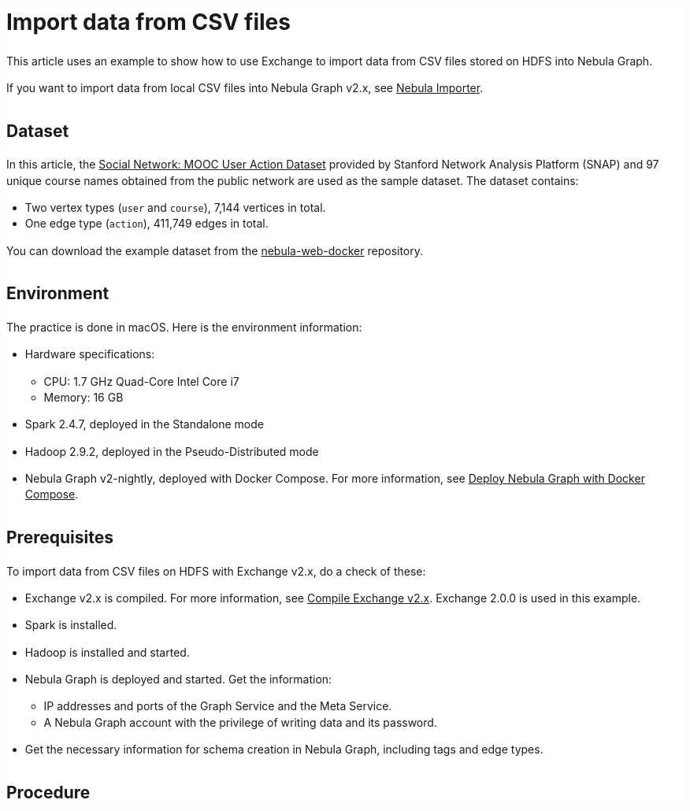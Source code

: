 # Import data from CSV files

This article uses an example to show how to use Exchange to import data from CSV files stored on HDFS into Nebula Graph.

If you want to import data from local CSV files into Nebula Graph v2.x, see [Nebula Importer](https://github.com/vesoft-inc/nebula-importer "Click to go to GitHub").

## Dataset

In this article, the [Social Network: MOOC User Action Dataset](https://snap.stanford.edu/data/act-mooc.html "Click to go to Stanford Network Analysis Platform") provided by Stanford Network Analysis Platform (SNAP) and 97 unique course names obtained from the public network are used as the sample dataset. The dataset contains:

- Two vertex types (`user` and `course`), 7,144 vertices in total.
- One edge type (`action`), 411,749 edges in total.

You can download the example dataset from the [nebula-web-docker](https://github.com/vesoft-inc/nebula-web-docker/tree/master/example/mooc-actions "Click to go to GitHub") repository.

## Environment

The practice is done in macOS. Here is the environment information:

- Hardware specifications:
  - CPU: 1.7 GHz Quad-Core Intel Core i7
  - Memory: 16 GB

- Spark 2.4.7, deployed in the Standalone mode

- Hadoop 2.9.2, deployed in the Pseudo-Distributed mode

- Nebula Graph v2-nightly, deployed with Docker Compose. For more information, see [Deploy Nebula Graph with Docker Compose](https://github.com/vesoft-inc/nebula-docker-compose "Click to go to GitHub").

## Prerequisites

To import data from CSV files on HDFS with Exchange v2.x, do a check of these:

- Exchange v2.x is compiled. For more information, see [Compile Exchange v2.x](../ex-ug-compile.md). Exchange 2.0.0 is used in this example.

- Spark is installed.

- Hadoop is installed and started.

- Nebula Graph is deployed and started. Get the information:
  - IP addresses and ports of the Graph Service and the Meta Service.
  - A Nebula Graph account with the privilege of writing data and its password.

- Get the necessary information for schema creation in Nebula Graph, including tags and edge types.

## Procedure
